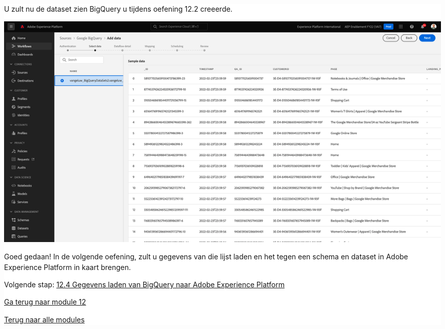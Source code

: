 U zult nu de dataset zien BigQuery u tijdens oefening 12.2 creeerde.

![demo](./images/datasets.png)

Goed gedaan! In de volgende oefening, zult u gegevens van die lijst laden en het tegen een schema en dataset in Adobe Experience Platform in kaart brengen.

Volgende stap: [12.4 Gegevens laden van BigQuery naar Adobe Experience Platform](./ex4.md)

[Ga terug naar module 12](./customer-journey-analytics-bigquery-gcp.md)

[Terug naar alle modules](./../../overview.md)
